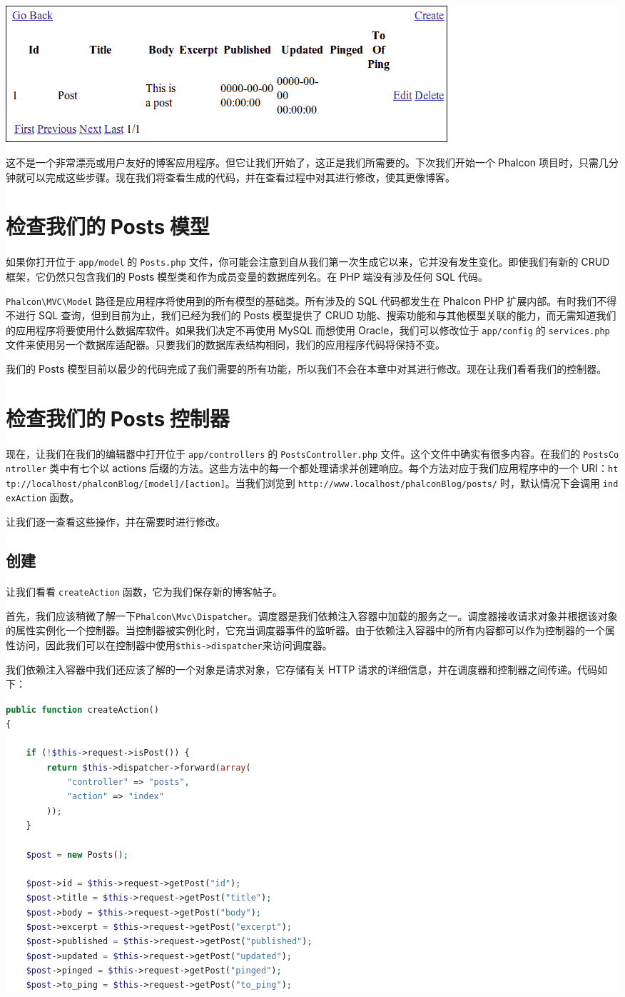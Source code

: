 ![创建 CRUD 框架](img/7673OS_03_08.jpg)

这不是一个非常漂亮或用户友好的博客应用程序。但它让我们开始了，这正是我们所需要的。下次我们开始一个 Phalcon 项目时，只需几分钟就可以完成这些步骤。现在我们将查看生成的代码，并在查看过程中对其进行修改，使其更像博客。

# 检查我们的 Posts 模型

如果你打开位于 `app/model` 的 `Posts.php` 文件，你可能会注意到自从我们第一次生成它以来，它并没有发生变化。即使我们有新的 CRUD 框架，它仍然只包含我们的 Posts 模型类和作为成员变量的数据库列名。在 PHP 端没有涉及任何 SQL 代码。

`Phalcon\MVC\Model` 路径是应用程序将使用到的所有模型的基础类。所有涉及的 SQL 代码都发生在 Phalcon PHP 扩展内部。有时我们不得不进行 SQL 查询，但到目前为止，我们已经为我们的 Posts 模型提供了 CRUD 功能、搜索功能和与其他模型关联的能力，而无需知道我们的应用程序将要使用什么数据库软件。如果我们决定不再使用 MySQL 而想使用 Oracle，我们可以修改位于 `app/config` 的 `services.php` 文件来使用另一个数据库适配器。只要我们的数据库表结构相同，我们的应用程序代码将保持不变。

我们的 Posts 模型目前以最少的代码完成了我们需要的所有功能，所以我们不会在本章中对其进行修改。现在让我们看看我们的控制器。

# 检查我们的 Posts 控制器

现在，让我们在我们的编辑器中打开位于 `app/controllers` 的 `PostsController.php` 文件。这个文件中确实有很多内容。在我们的 `PostsController` 类中有七个以 actions 后缀的方法。这些方法中的每一个都处理请求并创建响应。每个方法对应于我们应用程序中的一个 URI：`http://localhost/phalconBlog/[model]/[action]`。当我们浏览到 `http://www.localhost/phalconBlog/posts/` 时，默认情况下会调用 `indexAction` 函数。

让我们逐一查看这些操作，并在需要时进行修改。

## 创建

让我们看看 `createAction` 函数，它为我们保存新的博客帖子。

首先，我们应该稍微了解一下`Phalcon\Mvc\Dispatcher`。调度器是我们依赖注入容器中加载的服务之一。调度器接收请求对象并根据该对象的属性实例化一个控制器。当控制器被实例化时，它充当调度器事件的监听器。由于依赖注入容器中的所有内容都可以作为控制器的一个属性访问，因此我们可以在控制器中使用`$this->dispatcher`来访问调度器。

我们依赖注入容器中我们还应该了解的一个对象是请求对象，它存储有关 HTTP 请求的详细信息，并在调度器和控制器之间传递。代码如下：

```php
public function createAction()
{

    if (!$this->request->isPost()) {
        return $this->dispatcher->forward(array(
            "controller" => "posts",
            "action" => "index"
        ));
    }

    $post = new Posts();

    $post->id = $this->request->getPost("id");
    $post->title = $this->request->getPost("title");
    $post->body = $this->request->getPost("body");
    $post->excerpt = $this->request->getPost("excerpt");
    $post->published = $this->request->getPost("published");
    $post->updated = $this->request->getPost("updated");
    $post->pinged = $this->request->getPost("pinged");
    $post->to_ping = $this->request->getPost("to_ping");

```